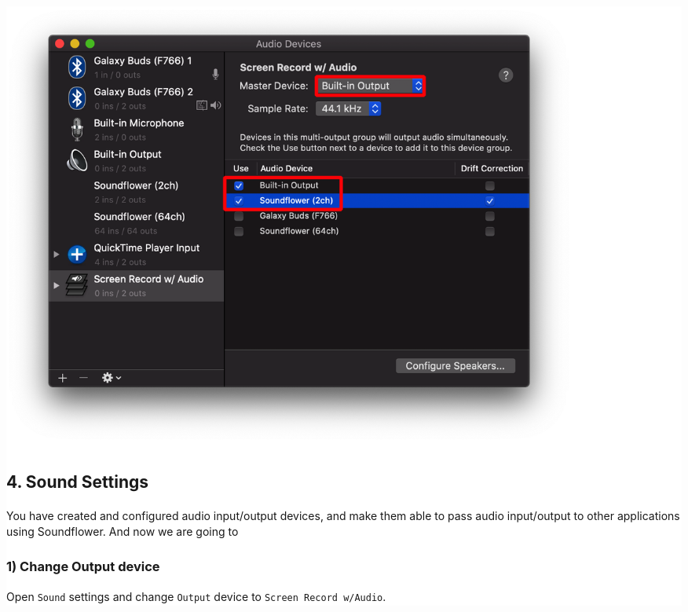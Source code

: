 <img src="../images/computer-tips-quicktime-player-screen-record-with-audio-on-mac-3.3.4.png?raw=true" alt="drawing" width="720"/>

<br/>

## 4. Sound Settings

You have created and configured audio input/output devices, and make them able to pass audio input/output to other applications using Soundflower. And now we are going to 

### 1) Change Output device

Open `Sound` settings and change `Output` device to `Screen Record w/Audio`.

